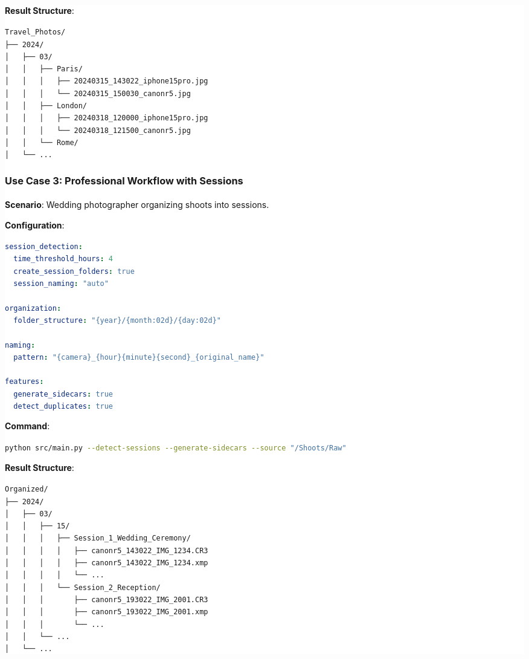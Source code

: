 **Result Structure**:
```
Travel_Photos/
├── 2024/
│   ├── 03/
│   │   ├── Paris/
│   │   │   ├── 20240315_143022_iphone15pro.jpg
│   │   │   └── 20240315_150030_canonr5.jpg
│   │   ├── London/
│   │   │   ├── 20240318_120000_iphone15pro.jpg
│   │   │   └── 20240318_121500_canonr5.jpg
│   │   └── Rome/
│   └── ...
```

### Use Case 3: Professional Workflow with Sessions

**Scenario**: Wedding photographer organizing shoots into sessions.

**Configuration**:
```yaml
session_detection:
  time_threshold_hours: 4
  create_session_folders: true
  session_naming: "auto"

organization:
  folder_structure: "{year}/{month:02d}/{day:02d}"

naming:
  pattern: "{camera}_{hour}{minute}{second}_{original_name}"

features:
  generate_sidecars: true
  detect_duplicates: true
```

**Command**:
```bash
python src/main.py --detect-sessions --generate-sidecars --source "/Shoots/Raw"
```

**Result Structure**:
```
Organized/
├── 2024/
│   ├── 03/
│   │   ├── 15/
│   │   │   ├── Session_1_Wedding_Ceremony/
│   │   │   │   ├── canonr5_143022_IMG_1234.CR3
│   │   │   │   ├── canonr5_143022_IMG_1234.xmp
│   │   │   │   └── ...
│   │   │   └── Session_2_Reception/
│   │   │       ├── canonr5_193022_IMG_2001.CR3
│   │   │       ├── canonr5_193022_IMG_2001.xmp
│   │   │       └── ...
│   │   └── ...
│   └── ...
```
